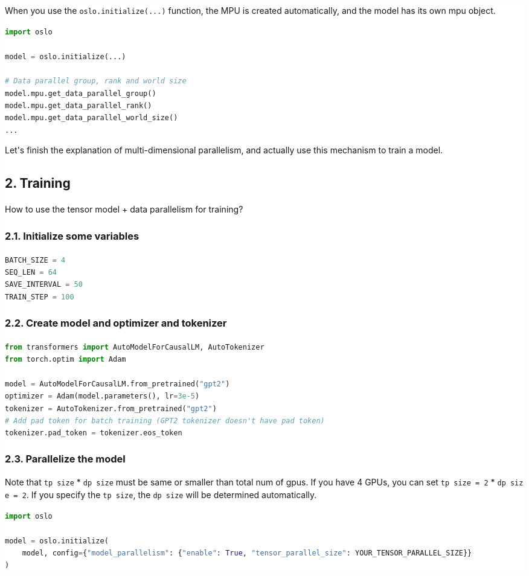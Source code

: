 When you use the `oslo.initialize(...)` function, the MPU is created automatically, and the model has its own mpu object.

```python
import oslo

model = oslo.initialize(...)

# Data parallel group, rank and world size
model.mpu.get_data_parallel_group()
model.mpu.get_data_parallel_rank()
model.mpu.get_data_parallel_world_size()
...
```

Let's finish the explanation of multi-dimensional parallelism, and actually use this mechanism to train a model.

## 2. Training
How to use the tensor model + data parallelism for training?

### 2.1. Initialize some variables
```python
BATCH_SIZE = 4
SEQ_LEN = 64
SAVE_INTERVAL = 50
TRAIN_STEP = 100
```

### 2.2. Create model and optimizer and tokenizer
```python
from transformers import AutoModelForCausalLM, AutoTokenizer
from torch.optim import Adam

model = AutoModelForCausalLM.from_pretrained("gpt2")
optimizer = Adam(model.parameters(), lr=3e-5)
tokenizer = AutoTokenizer.from_pretrained("gpt2")
# Add pad token for batch training (GPT2 tokenizer doesn't have pad token)
tokenizer.pad_token = tokenizer.eos_token
```

### 2.3. Parallelize the model
Note that `tp size`  * `dp size` must be same or smaller than total num of gpus.
If you have 4 GPUs, you can set `tp size = 2` * `dp size = 2`.
If you specify the `tp size`, the `dp size` will be determined automatically.
```python
import oslo

model = oslo.initialize(
    model, config={"model_parallelism": {"enable": True, "tensor_parallel_size": YOUR_TENSOR_PARALLEL_SIZE}}
)
```
